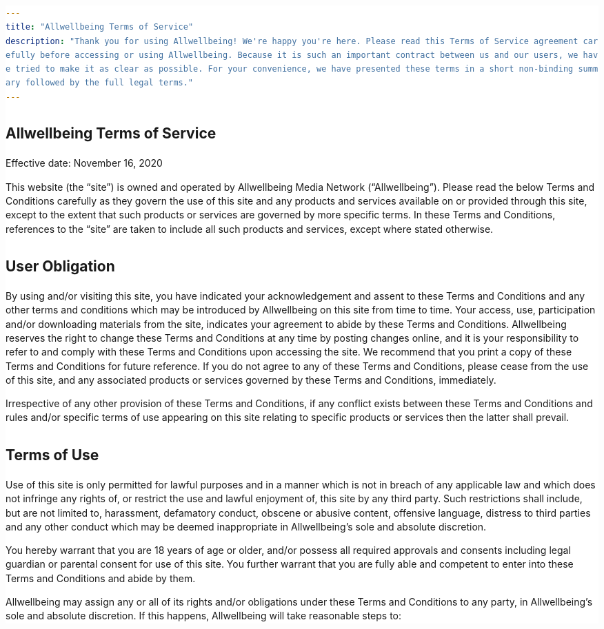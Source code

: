 ```yaml
---
title: "Allwellbeing Terms of Service"
description: "Thank you for using Allwellbeing! We're happy you're here. Please read this Terms of Service agreement carefully before accessing or using Allwellbeing. Because it is such an important contract between us and our users, we have tried to make it as clear as possible. For your convenience, we have presented these terms in a short non-binding summary followed by the full legal terms."
---
```


## Allwellbeing Terms of Service

Effective date: November 16, 2020

This website (the “site”) is owned and operated by Allwellbeing Media Network (“Allwellbeing”). Please read the below Terms and Conditions carefully as they govern the use of this site and any products and services available on or provided through this site, except to the extent that such products or services are governed by more specific terms. In these Terms and Conditions, references to the “site” are taken to include all such products and services, except where stated otherwise. 

## User Obligation

By using and/or visiting this site, you have indicated your acknowledgement and assent to these Terms and Conditions and any other terms and conditions which may be introduced by Allwellbeing on this site from time to time. Your access, use, participation and/or downloading materials from the site, indicates your agreement to abide by these Terms and Conditions. Allwellbeing reserves the right to change these Terms and Conditions at any time by posting changes online, and it is your responsibility to refer to and comply with these Terms and Conditions upon accessing the site. We recommend that you print a copy of these Terms and Conditions for future reference. If you do not agree to any of these Terms and Conditions, please cease from the use of this site, and any associated products or services governed by these Terms and Conditions, immediately.

Irrespective of any other provision of these Terms and Conditions, if any conflict exists between these Terms and Conditions and rules and/or specific terms of use appearing on this site relating to specific products or services then the latter shall prevail.

## Terms of Use

Use of this site is only permitted for lawful purposes and in a manner which is not in breach of any applicable law and which does not infringe any rights of, or restrict the use and lawful enjoyment of, this site by any third party. Such restrictions shall include, but are not limited to, harassment, defamatory conduct, obscene or abusive content, offensive language, distress to third parties and any other conduct which may be deemed inappropriate in Allwellbeing’s sole and absolute discretion.

You hereby warrant that you are 18 years of age or older, and/or possess all required approvals and consents including legal guardian or parental consent for use of this site. You further warrant that you are fully able and competent to enter into these Terms and Conditions and abide by them.

Allwellbeing may assign any or all of its rights and/or obligations under these Terms and Conditions to any party, in Allwellbeing’s sole and absolute discretion. If this happens, Allwellbeing will take reasonable steps to: 
